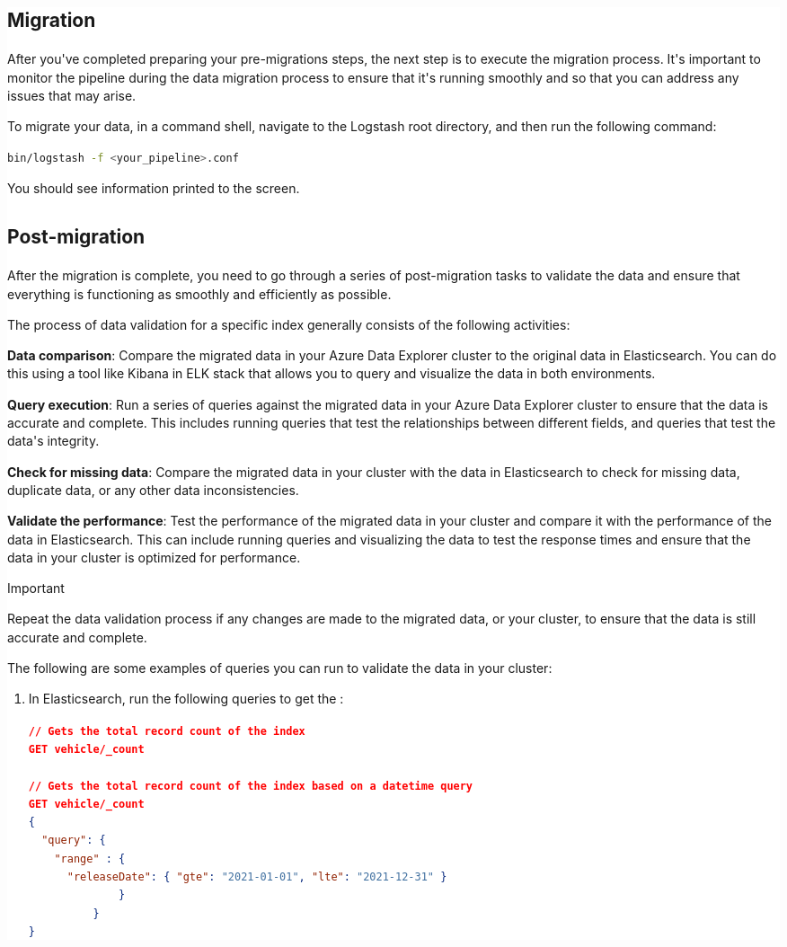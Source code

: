 ## Migration

After you've completed preparing your pre-migrations steps, the next step is to execute the migration process. It's important to monitor the pipeline during the data migration process to ensure that it's running smoothly and so that you can address any issues that may arise.

To migrate your data, in a command shell, navigate to the Logstash root directory, and then run the following command:

```bash
bin/logstash -f <your_pipeline>.conf
```

You should see information printed to the screen.

## Post-migration

After the migration is complete, you need to go through a series of post-migration tasks to validate the data and ensure that everything is functioning as smoothly and efficiently as possible.

The process of data validation for a specific index generally consists of the following activities:

**Data comparison**: Compare the migrated data in your Azure Data Explorer cluster to the original data in Elasticsearch. You can do this using a tool like Kibana in ELK stack that allows you to query and visualize the data in both environments.

**Query execution**: Run a series of queries against the migrated data in your Azure Data Explorer cluster to ensure that the data is accurate and complete. This includes running queries that test the relationships between different fields, and queries that test the data's integrity.

**Check for missing data**: Compare the migrated data in your cluster with the data in Elasticsearch to check for missing data, duplicate data, or any other data inconsistencies.

**Validate the performance**: Test the performance of the migrated data in your cluster and compare it with the performance of the data in Elasticsearch. This can include running queries and visualizing the data to test the response times and ensure that the data in your cluster is optimized for performance.

> [!IMPORTANT]
> Repeat the data validation process if any changes are made to the migrated data, or your cluster, to ensure that the data is still accurate and complete.

The following are some examples of queries you can run to validate the data in your cluster:

1. In Elasticsearch, run the following queries to get the :

    ```json
    // Gets the total record count of the index
    GET vehicle/_count

    // Gets the total record count of the index based on a datetime query
    GET vehicle/_count
    {
      "query": {
        "range" : {
          "releaseDate": { "gte": "2021-01-01", "lte": "2021-12-31" }
                  }
              }
    }
